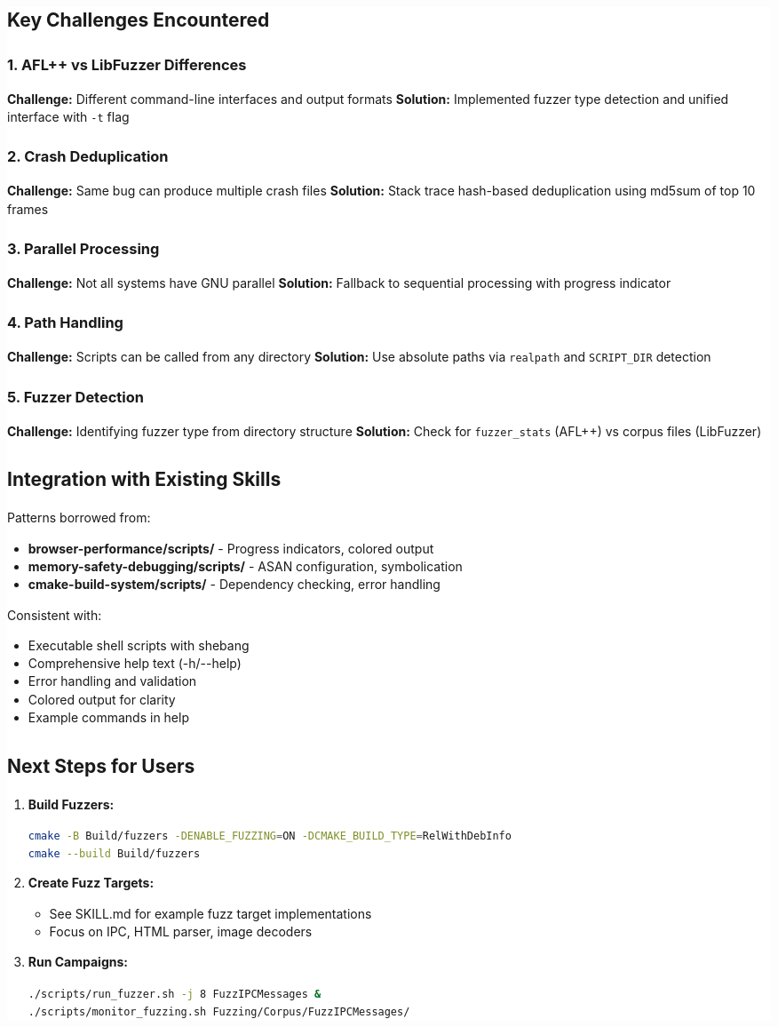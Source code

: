 ## Key Challenges Encountered

### 1. AFL++ vs LibFuzzer Differences
**Challenge:** Different command-line interfaces and output formats
**Solution:** Implemented fuzzer type detection and unified interface with `-t` flag

### 2. Crash Deduplication
**Challenge:** Same bug can produce multiple crash files
**Solution:** Stack trace hash-based deduplication using md5sum of top 10 frames

### 3. Parallel Processing
**Challenge:** Not all systems have GNU parallel
**Solution:** Fallback to sequential processing with progress indicator

### 4. Path Handling
**Challenge:** Scripts can be called from any directory
**Solution:** Use absolute paths via `realpath` and `SCRIPT_DIR` detection

### 5. Fuzzer Detection
**Challenge:** Identifying fuzzer type from directory structure
**Solution:** Check for `fuzzer_stats` (AFL++) vs corpus files (LibFuzzer)

## Integration with Existing Skills

Patterns borrowed from:
- **browser-performance/scripts/** - Progress indicators, colored output
- **memory-safety-debugging/scripts/** - ASAN configuration, symbolication
- **cmake-build-system/scripts/** - Dependency checking, error handling

Consistent with:
- Executable shell scripts with shebang
- Comprehensive help text (-h/--help)
- Error handling and validation
- Colored output for clarity
- Example commands in help

## Next Steps for Users

1. **Build Fuzzers:**
   ```bash
   cmake -B Build/fuzzers -DENABLE_FUZZING=ON -DCMAKE_BUILD_TYPE=RelWithDebInfo
   cmake --build Build/fuzzers
   ```

2. **Create Fuzz Targets:**
   - See SKILL.md for example fuzz target implementations
   - Focus on IPC, HTML parser, image decoders

3. **Run Campaigns:**
   ```bash
   ./scripts/run_fuzzer.sh -j 8 FuzzIPCMessages &
   ./scripts/monitor_fuzzing.sh Fuzzing/Corpus/FuzzIPCMessages/
   ```
